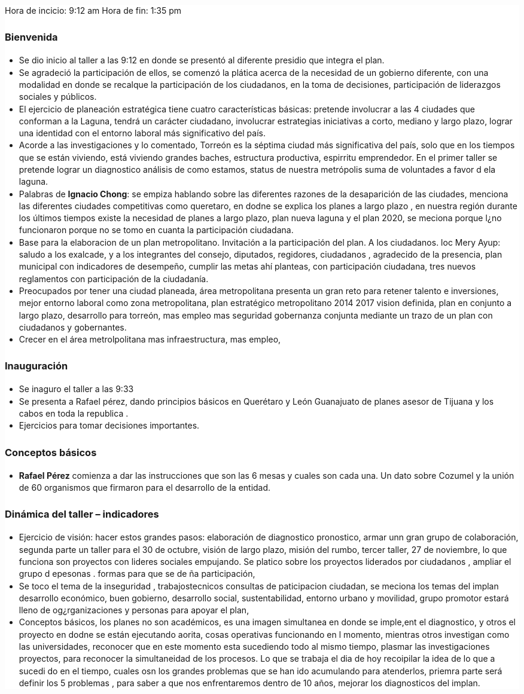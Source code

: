 Hora de incicio: 9:12 am
Hora de fin: 1:35 pm

### Bienvenida

* Se dio inicio al taller a las 9:12 en donde se presentó al diferente presidio que integra el plan.
* Se agradeció la participación de ellos, se comenzó la plática acerca de la necesidad de un gobierno diferente, con una modalidad en donde se recalque la participación de los ciudadanos, en la toma de decisiones, participación de liderazgos sociales y públicos.
* El ejercicio de planeación estratégica tiene cuatro características básicas: pretende involucrar a las 4 ciudades que conforman a la Laguna, tendrá un carácter ciudadano, involucrar estrategias iniciativas a corto, mediano y  largo plazo, lograr una identidad con el entorno laboral más significativo del país.
* Acorde a las investigaciones y lo comentado, Torreón es la séptima ciudad más significativa del país, solo que en los tiempos que se están viviendo, está viviendo grandes baches, estructura productiva, espirritu emprendedor. En el primer taller se pretende lograr un diagnostico análisis de como estamos, status de nuestra metrópolis suma de voluntades a favor d ela laguna.
* Palabras de **Ignacio Chong**: se empiza hablando sobre las diferentes razones de la desaparición de las ciudades, menciona las diferentes ciudades competitivas como queretaro, en dodne se explica los planes a largo plazo , en nuestra región durante los últimos tiempos existe la necesidad de planes a largo plazo, plan nueva laguna y el plan 2020, se meciona porque l¿no funcionaron porque no se tomo en cuanta la participación ciudadana.
* Base para la elaboracion de un plan metropolitano. Invitación a la participación del plan. A los ciudadanos. loc Mery Ayup: saludo a los exalcade, y a los integrantes del consejo, diputados, regidores, ciudadanos , agradecido de la presencia, plan municipal con indicadores de desempeño, cumplir las metas ahí planteas, con participación ciudadana, tres nuevos reglamentos con participación de la ciudadanía.
* Preocupados por tener una ciudad planeada, área metropolitana presenta un gran reto para retener talento e inversiones, mejor entorno laboral como zona metropolitana, plan estratégico metropolitano 2014 2017 vision definida, plan en conjunto a largo plazo, desarrollo para torreón, mas empleo mas seguridad gobernanza conjunta mediante un trazo de un plan con ciudadanos y gobernantes.
* Crecer en el área metrolpolitana mas infraestructura, mas empleo,

### Inauguración

* Se inaguro el taller a las 9:33
* Se presenta a Rafael pérez, dando principios básicos en Querétaro y León Guanajuato de planes asesor de Tijuana y los cabos en toda la republica .
* Ejercicios para tomar decisiones importantes.

### Conceptos básicos
* **Rafael Pérez** comienza a dar las instrucciones que son las 6 mesas y cuales son cada una. Un dato sobre Cozumel y la unión de 60 organismos que firmaron para el desarrollo de la entidad.


### Dinámica del taller – indicadores
* Ejercicio de visión: hacer estos grandes pasos: elaboración de diagnostico pronostico, armar unn gran grupo de colaboración, segunda parte un taller para el 30 de octubre, visión de largo plazo, misión del rumbo, tercer taller, 27 de noviembre, lo que funciona son proyectos con lideres sociales empujando.  Se platico sobre los proyectos liderados por ciudadanos , ampliar el grupo d epesonas . formas para que se de ña participación,
* Se toco el tema de la inseguridad , trabajostecnicos consultas de paticipacion ciudadan, se meciona los temas del implan desarrollo económico, buen gobierno, desarrollo social, sustentabilidad, entorno urbano y movilidad, grupo promotor estará lleno de og¿rganizaciones y personas para apoyar el plan,
* Conceptos básicos, los planes no son académicos, es una imagen simultanea en donde se imple,ent el diagnostico, y otros el proyecto en dodne se están ejecutando aorita, cosas operativas funcionando en l momento, mientras otros investigan como las universidades, reconocer que en este momento esta sucediendo todo al mismo tiempo, plasmar las investigaciones proyectos, para reconocer la simultaneidad de los procesos. Lo que se trabaja el dia de hoy recoipilar la idea de lo que a sucedi do en el tiempo, cuales osn los grandes problemas que se han ido acumulando para atenderlos, priemra parte será definir los 5 problemas , para saber a que nos enfrentaremos dentro de 10 años,  mejorar los diagnosticos del implan.